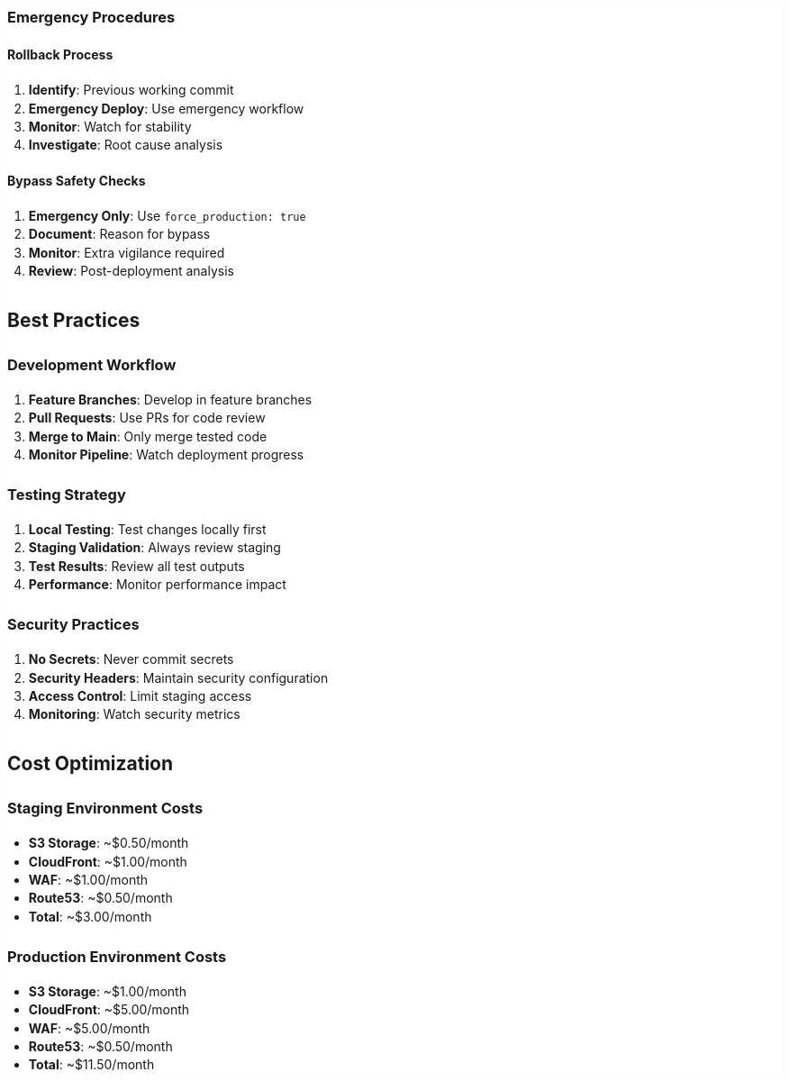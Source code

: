 ### Emergency Procedures

#### Rollback Process
1. **Identify**: Previous working commit
2. **Emergency Deploy**: Use emergency workflow
3. **Monitor**: Watch for stability
4. **Investigate**: Root cause analysis

#### Bypass Safety Checks
1. **Emergency Only**: Use `force_production: true`
2. **Document**: Reason for bypass
3. **Monitor**: Extra vigilance required
4. **Review**: Post-deployment analysis

## Best Practices

### Development Workflow
1. **Feature Branches**: Develop in feature branches
2. **Pull Requests**: Use PRs for code review
3. **Merge to Main**: Only merge tested code
4. **Monitor Pipeline**: Watch deployment progress

### Testing Strategy
1. **Local Testing**: Test changes locally first
2. **Staging Validation**: Always review staging
3. **Test Results**: Review all test outputs
4. **Performance**: Monitor performance impact

### Security Practices
1. **No Secrets**: Never commit secrets
2. **Security Headers**: Maintain security configuration
3. **Access Control**: Limit staging access
4. **Monitoring**: Watch security metrics

## Cost Optimization

### Staging Environment Costs
- **S3 Storage**: ~$0.50/month
- **CloudFront**: ~$1.00/month
- **WAF**: ~$1.00/month
- **Route53**: ~$0.50/month
- **Total**: ~$3.00/month

### Production Environment Costs
- **S3 Storage**: ~$1.00/month
- **CloudFront**: ~$5.00/month
- **WAF**: ~$5.00/month
- **Route53**: ~$0.50/month
- **Total**: ~$11.50/month
